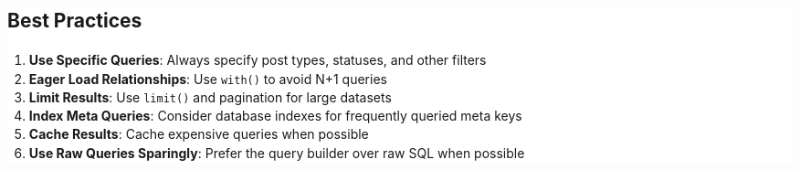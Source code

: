 ## Best Practices

1. **Use Specific Queries**: Always specify post types, statuses, and other filters
2. **Eager Load Relationships**: Use `with()` to avoid N+1 queries
3. **Limit Results**: Use `limit()` and pagination for large datasets
4. **Index Meta Queries**: Consider database indexes for frequently queried meta keys
5. **Cache Results**: Cache expensive queries when possible
6. **Use Raw Queries Sparingly**: Prefer the query builder over raw SQL when possible
